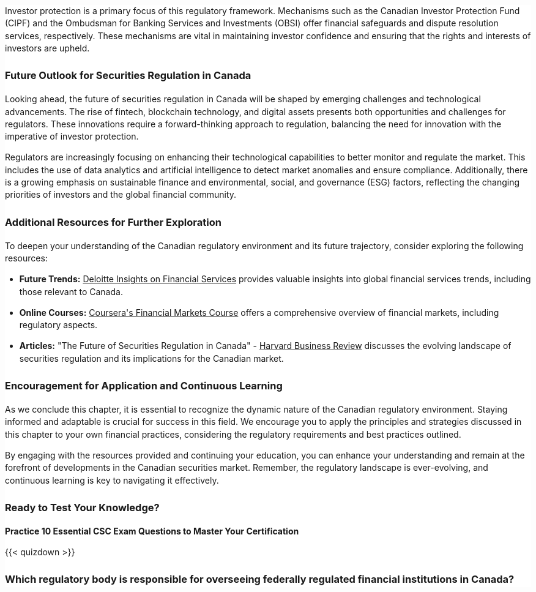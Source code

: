 Investor protection is a primary focus of this regulatory framework. Mechanisms such as the Canadian Investor Protection Fund (CIPF) and the Ombudsman for Banking Services and Investments (OBSI) offer financial safeguards and dispute resolution services, respectively. These mechanisms are vital in maintaining investor confidence and ensuring that the rights and interests of investors are upheld.

### Future Outlook for Securities Regulation in Canada

Looking ahead, the future of securities regulation in Canada will be shaped by emerging challenges and technological advancements. The rise of fintech, blockchain technology, and digital assets presents both opportunities and challenges for regulators. These innovations require a forward-thinking approach to regulation, balancing the need for innovation with the imperative of investor protection.

Regulators are increasingly focusing on enhancing their technological capabilities to better monitor and regulate the market. This includes the use of data analytics and artificial intelligence to detect market anomalies and ensure compliance. Additionally, there is a growing emphasis on sustainable finance and environmental, social, and governance (ESG) factors, reflecting the changing priorities of investors and the global financial community.

### Additional Resources for Further Exploration

To deepen your understanding of the Canadian regulatory environment and its future trajectory, consider exploring the following resources:

- **Future Trends:** [Deloitte Insights on Financial Services](https://www2.deloitte.com/global/en/pages/financial-services/articles/global-financial-services.html) provides valuable insights into global financial services trends, including those relevant to Canada.

- **Online Courses:** [Coursera's Financial Markets Course](https://www.coursera.org/learn/financial-markets-global) offers a comprehensive overview of financial markets, including regulatory aspects.

- **Articles:** "The Future of Securities Regulation in Canada" - [Harvard Business Review](https://hbr.org/) discusses the evolving landscape of securities regulation and its implications for the Canadian market.

### Encouragement for Application and Continuous Learning

As we conclude this chapter, it is essential to recognize the dynamic nature of the Canadian regulatory environment. Staying informed and adaptable is crucial for success in this field. We encourage you to apply the principles and strategies discussed in this chapter to your own financial practices, considering the regulatory requirements and best practices outlined.

By engaging with the resources provided and continuing your education, you can enhance your understanding and remain at the forefront of developments in the Canadian securities market. Remember, the regulatory landscape is ever-evolving, and continuous learning is key to navigating it effectively.

### **Ready to Test Your Knowledge?**

**Practice 10 Essential CSC Exam Questions to Master Your Certification**

{{< quizdown >}}

### Which regulatory body is responsible for overseeing federally regulated financial institutions in Canada?
